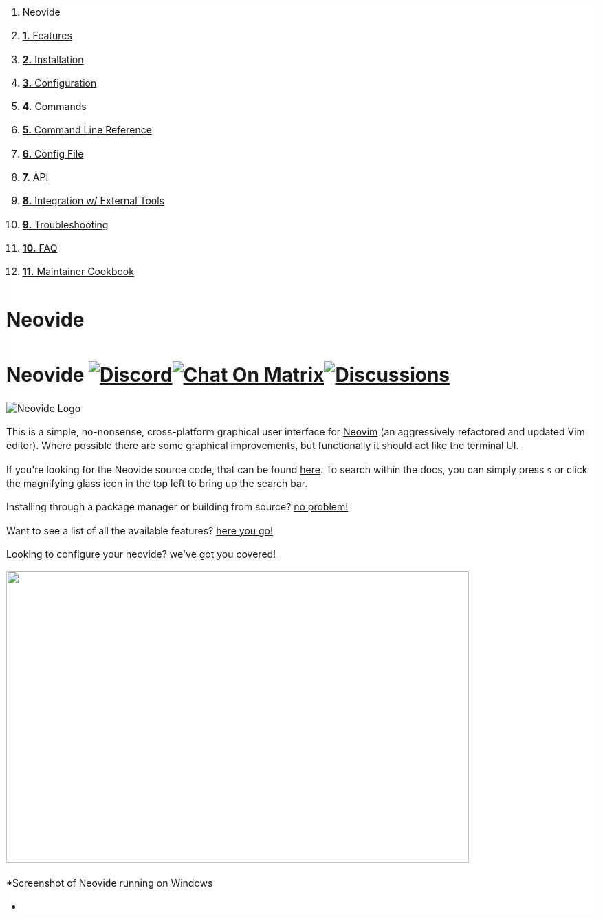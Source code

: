 1.  [Neovide](https://neovide.dev/index.html)

3.  [**1.** Features](https://neovide.dev/features.html)
4.  [**2.** Installation](https://neovide.dev/installation.html)
5.  [**3.** Configuration](https://neovide.dev/configuration.html)
6.  [**4.** Commands](https://neovide.dev/commands.html)
7.  [**5.** Command Line Reference](https://neovide.dev/command-line-reference.html)
8.  [**6.** Config File](https://neovide.dev/config-file.html)
9.  [**7.** API](https://neovide.dev/api.html)
10. [**8.** Integration w/ External Tools](https://neovide.dev/integration-with-external-tools.html)
11. [**9.** Troubleshooting](https://neovide.dev/troubleshooting.html)
12. [**10.** FAQ](https://neovide.dev/faq.html)
13. [**11.** Maintainer Cookbook](https://neovide.dev/maintainer-cookbook.html)

# Neovide

[](https://neovide.dev/print.html "Print this book")[](https://github.com/neovide/neovide "Git repository")

# Neovide [![Discord](:/c5fa00b232524146ad0ed5dbd8bc3df5)](https://discord.gg/SjFpZdQys6)[![Chat On Matrix](:/6ed23637bd3345878b9a517dd40a62ef)](https://matrix.to/#/#neovide:matrix.org)[![Discussions](:/4c0217b172034dceb263a8d31177bd45)](https://github.com/neovide/neovide/discussions)

![Neovide Logo](:/0fcb83d185c64cd3b813f1447f2b4f8f)

This is a simple, no-nonsense, cross-platform graphical user interface for [Neovim](https://github.com/neovim/neovim) (an aggressively refactored and updated Vim editor). Where possible there are some graphical improvements, but functionally it should act like the terminal UI.

[](https://github.com/neovide/neovide/releases/latest/download/Neovide-aarch64-apple-darwin.dmg)[](https://github.com/neovide/neovide/releases/latest/download/neovide.msi)[](https://github.com/neovide/neovide/releases/latest/download/neovide.AppImage)

If you're looking for the Neovide source code, that can be found [here](https://github.com/neovide/neovide). To search within the docs, you can simply press `s` or click the magnifying glass icon in the top left to bring up the search bar.

Installing through a package manager or building from source? [no problem!](https://neovide.dev/installation.html)

Want to see a list of all the available features? [here you go!](https://neovide.dev/features.html)

Looking to configure your neovide? [we've got you covered!](https://neovide.dev/configuration.html)

<img width="673" height="424" src=":/a7d82aee41e344a89bc0cb6bda8717c6"/>

*Screenshot of Neovide running on Windows

*
